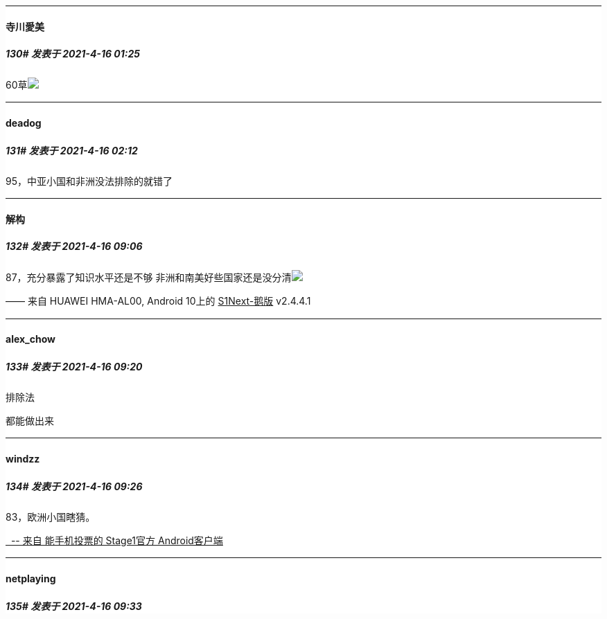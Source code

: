 
*****

####  寺川愛美  
##### 130#       发表于 2021-4-16 01:25


60草<img src="https://static.saraba1st.com/image/smiley/face2017/066.png" referrerpolicy="no-referrer">


*****

####  deadog  
##### 131#       发表于 2021-4-16 02:12


95，中亚小国和非洲没法排除的就错了


*****

####  解构  
##### 132#       发表于 2021-4-16 09:06


87，充分暴露了知识水平还是不够
非洲和南美好些国家还是没分清<img src="https://static.saraba1st.com/image/smiley/face2017/009.gif" referrerpolicy="no-referrer">

—— 来自 HUAWEI HMA-AL00, Android 10上的 [S1Next-鹅版](https://github.com/ykrank/S1-Next/releases) v2.4.4.1


*****

####  alex_chow  
##### 133#       发表于 2021-4-16 09:20


排除法

都能做出来


*****

####  windzz  
##### 134#       发表于 2021-4-16 09:26


83，欧洲小国瞎猜。

[  -- 来自 能手机投票的 Stage1官方 Android客户端](https://www.coolapk.com/apk/140634)


*****

####  netplaying  
##### 135#       发表于 2021-4-16 09:33
